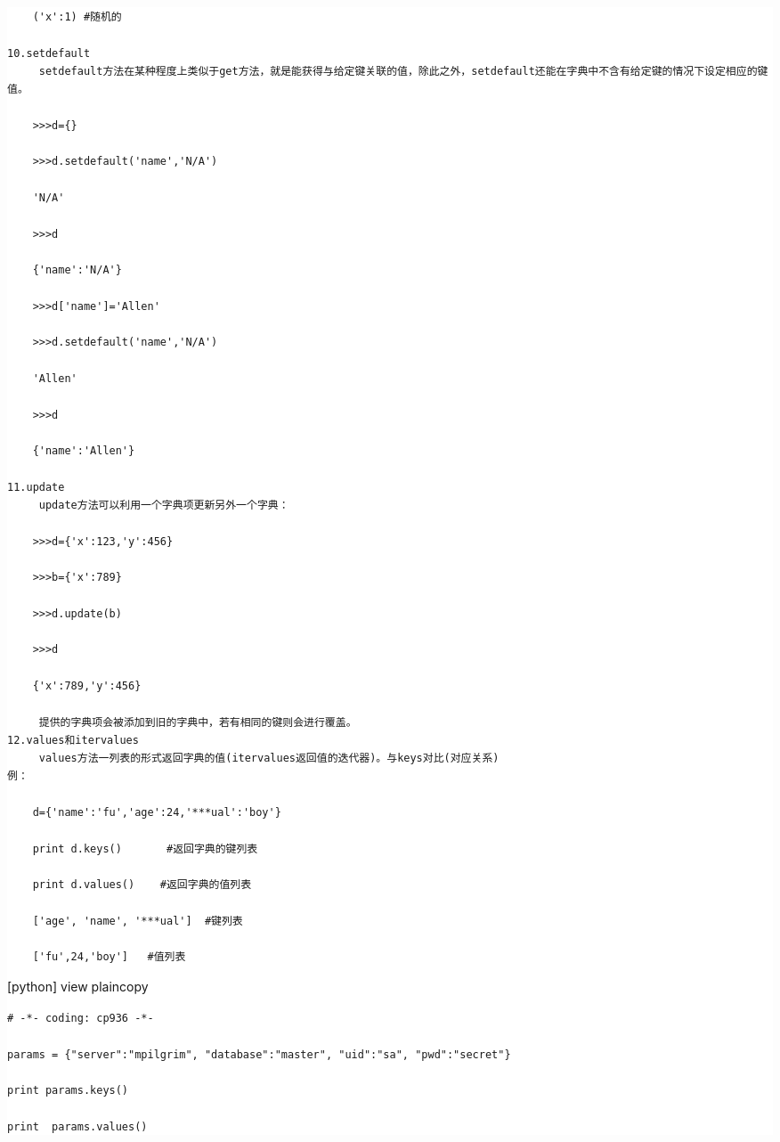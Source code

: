         ('x':1) #随机的

    10.setdefault
         setdefault方法在某种程度上类似于get方法，就是能获得与给定键关联的值，除此之外，setdefault还能在字典中不含有给定键的情况下设定相应的键值。

        >>>d={}

        >>>d.setdefault('name','N/A')

        'N/A'

        >>>d

        {'name':'N/A'}

        >>>d['name']='Allen'

        >>>d.setdefault('name','N/A')

        'Allen'

        >>>d

        {'name':'Allen'}

    11.update
         update方法可以利用一个字典项更新另外一个字典：

        >>>d={'x':123,'y':456}

        >>>b={'x':789}

        >>>d.update(b)

        >>>d

        {'x':789,'y':456}

         提供的字典项会被添加到旧的字典中，若有相同的键则会进行覆盖。
    12.values和itervalues
         values方法一列表的形式返回字典的值(itervalues返回值的迭代器)。与keys对比(对应关系)
    例：

        d={'name':'fu','age':24,'***ual':'boy'}

        print d.keys()       #返回字典的键列表    

        print d.values()    #返回字典的值列表

        ['age', 'name', '***ual']  #键列表 

        ['fu',24,'boy']   #值列表


[python] view plaincopy

    # -*- coding: cp936 -*-  
      
    params = {"server":"mpilgrim", "database":"master", "uid":"sa", "pwd":"secret"}  
      
    print params.keys()    
      
    print  params.values()  
      